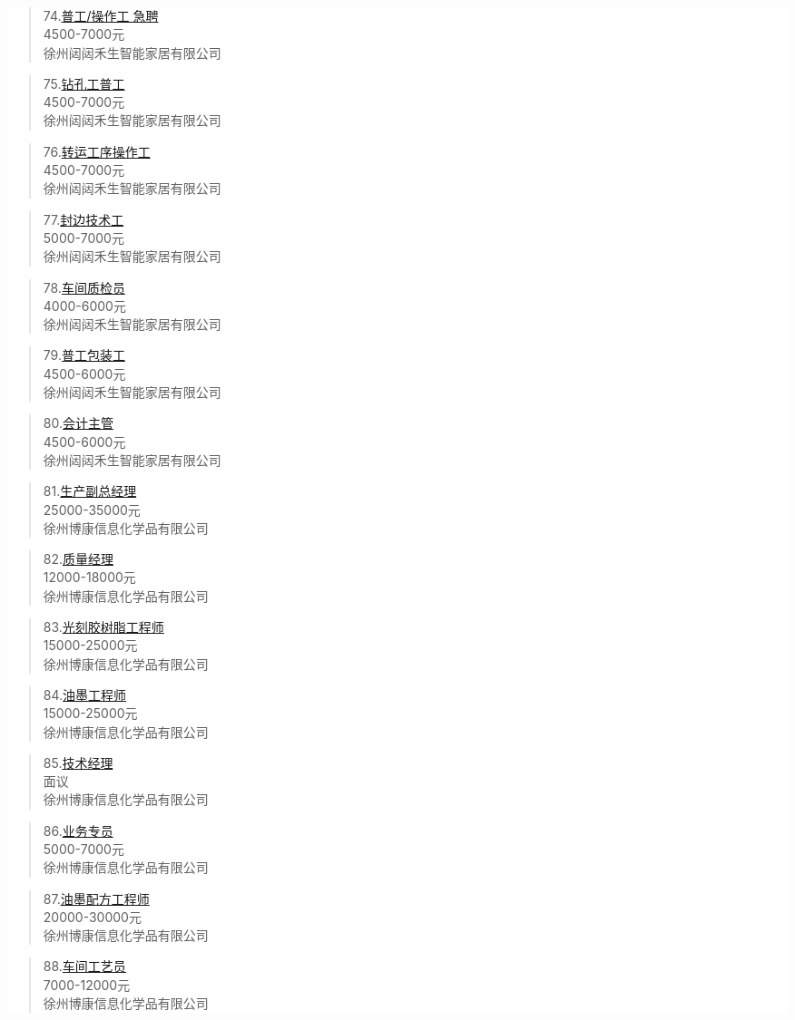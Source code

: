 >74.[普工/操作工 急聘](https://www.pzhr.com/job/17979.html)<br>
>4500-7000元<br>
>徐州闼闼禾生智能家居有限公司

>75.[钻孔工普工](https://www.pzhr.com/job/17964.html)<br>
>4500-7000元<br>
>徐州闼闼禾生智能家居有限公司

>76.[转运工序操作工](https://www.pzhr.com/job/17963.html)<br>
>4500-7000元<br>
>徐州闼闼禾生智能家居有限公司

>77.[封边技术工](https://www.pzhr.com/job/17962.html)<br>
>5000-7000元<br>
>徐州闼闼禾生智能家居有限公司

>78.[车间质检员](https://www.pzhr.com/job/17935.html)<br>
>4000-6000元<br>
>徐州闼闼禾生智能家居有限公司

>79.[普工包装工](https://www.pzhr.com/job/17934.html)<br>
>4500-6000元<br>
>徐州闼闼禾生智能家居有限公司

>80.[会计主管](https://www.pzhr.com/job/18070.html)<br>
>4500-6000元<br>
>徐州闼闼禾生智能家居有限公司

>81.[生产副总经理](https://www.pzhr.com/job/17926.html)<br>
>25000-35000元<br>
>徐州博康信息化学品有限公司

>82.[质量经理](https://www.pzhr.com/job/17862.html)<br>
>12000-18000元<br>
>徐州博康信息化学品有限公司

>83.[光刻胶树脂工程师](https://www.pzhr.com/job/17854.html)<br>
>15000-25000元<br>
>徐州博康信息化学品有限公司

>84.[油墨工程师](https://www.pzhr.com/job/17853.html)<br>
>15000-25000元<br>
>徐州博康信息化学品有限公司

>85.[技术经理](https://www.pzhr.com/job/17765.html)<br>
>面议<br>
>徐州博康信息化学品有限公司

>86.[业务专员](https://www.pzhr.com/job/17442.html)<br>
>5000-7000元<br>
>徐州博康信息化学品有限公司

>87.[油墨配方工程师](https://www.pzhr.com/job/17891.html)<br>
>20000-30000元<br>
>徐州博康信息化学品有限公司

>88.[车间工艺员](https://www.pzhr.com/job/17676.html)<br>
>7000-12000元<br>
>徐州博康信息化学品有限公司
